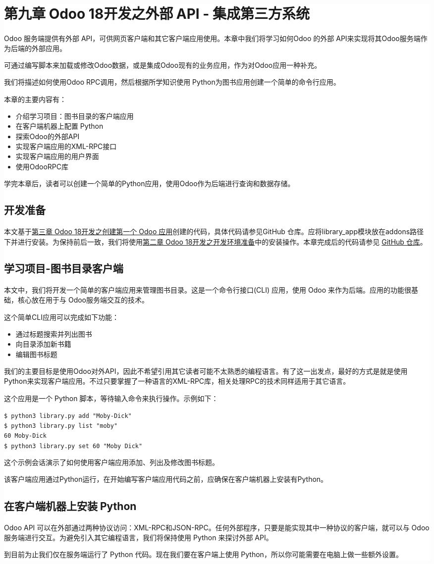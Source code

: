 # 第九章 Odoo 18开发之外部 API - 集成第三方系统

Odoo 服务端提供有外部 API，可供网页客户端和其它客户端应用使用。本章中我们将学习如何Odoo 的外部 API来实现将其Odoo服务端作为后端的外部应用。

可通过编写脚本来加载或修改Odoo数据，或是集成Odoo现有的业务应用，作为对Odoo应用一种补充。

我们将描述如何使用Odoo RPC调用，然后根据所学知识使用 Python为图书应用创建一个简单的命令行应用。

本章的主要内容有：

*   介绍学习项目：图书目录的客户端应用
*   在客户端机器上配置 Python
*   探索Odoo的外部API
*   实现客户端应用的XML-RPC接口
*   实现客户端应用的用户界面
*   使用OdooRPC库

学完本章后，读者可以创建一个简单的Python应用，使用Odoo作为后端进行查询和数据存储。

## 开发准备

本文基于[第三章 Odoo 18开发之创建第一个 Odoo 应用](3.md)创建的代码，具体代码请参见GitHub 仓库。应将library_app模块放在addons路径下并进行安装。为保持前后一致，我们将使用[第二章 Odoo 18开发之开发环境准备](2.md)中的安装操作。本章完成后的代码请参见 [GitHub 仓库](source-code/ch09)。

## 学习项目-图书目录客户端

本文中，我们将开发一个简单的客户端应用来管理图书目录。这是一个命令行接口(CLI) 应用，使用 Odoo 来作为后端。应用的功能很基础，核心放在用于与 Odoo服务端交互的技术。

这个简单CLI应用可以完成如下功能：

*   通过标题搜索并列出图书
*   向目录添加新书籍
*   编辑图书标题

我们的主要目标是使用Odoo对外API，因此不希望引用其它读者可能不太熟悉的编程语言。有了这一出发点，最好的方式是就是使用Python来实现客户端应用。不过只要掌握了一种语言的XML-RPC库，相关处理RPC的技术同样适用于其它语言。

这个应用是一个 Python 脚本，等待输入命令来执行操作。示例如下：

```
$ python3 library.py add "Moby-Dick"
$ python3 library.py list "moby"
60 Moby-Dick
$ python3 library.py set 60 "Moby Dick"
```

这个示例会话演示了如何使用客户端应用添加、列出及修改图书标题。

该客户端应用通过Python运行，在开始编写客户端应用代码之前，应确保在客户端机器上安装有Python。

## 在客户端机器上安装 Python

Odoo API 可以在外部通过两种协议访问：XML-RPC和JSON-RPC。任何外部程序，只要是能实现其中一种协议的客户端，就可以与 Odoo 服务端进行交互。为避免引入其它编程语言，我们将保持使用 Python 来探讨外部 API。

到目前为止我们仅在服务端运行了 Python 代码。现在我们要在客户端上使用 Python，所以你可能需要在电脑上做一些额外设置。
